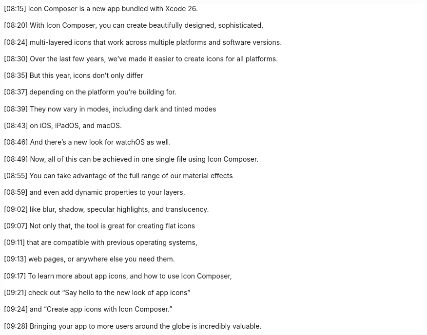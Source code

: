 [08:15] 
Icon Composer is a new app bundled with Xcode 26.

[08:20] 
With Icon Composer, you can create beautifully designed, sophisticated,

[08:24] 
multi-layered icons that work across multiple platforms and software versions.

[08:30] 
Over the last few years, we’ve made it easier to create icons for all platforms.

[08:35] 
But this year, icons don’t only differ

[08:37] 
depending on the platform you’re building for.

[08:39] 
They now vary in modes, including dark and tinted modes

[08:43] 
on iOS, iPadOS, and macOS.

[08:46] 
And there’s a new look for watchOS as well.

[08:49] 
Now, all of this can be achieved in one single file using Icon Composer.

[08:55] 
You can take advantage of the full range of our material effects

[08:59] 
and even add dynamic properties to your layers,

[09:02] 
like blur, shadow, specular highlights, and translucency.

[09:07] 
Not only that, the tool is great for creating flat icons

[09:11] 
that are compatible with previous operating systems,

[09:13] 
web pages, or anywhere else you need them.

[09:17] 
To learn more about app icons, and how to use Icon Composer,

[09:21] 
check out “Say hello to the new look of app icons”

[09:24] 
and “Create app icons with Icon Composer.”

[09:28] 
Bringing your app to more users around the globe is incredibly valuable.
